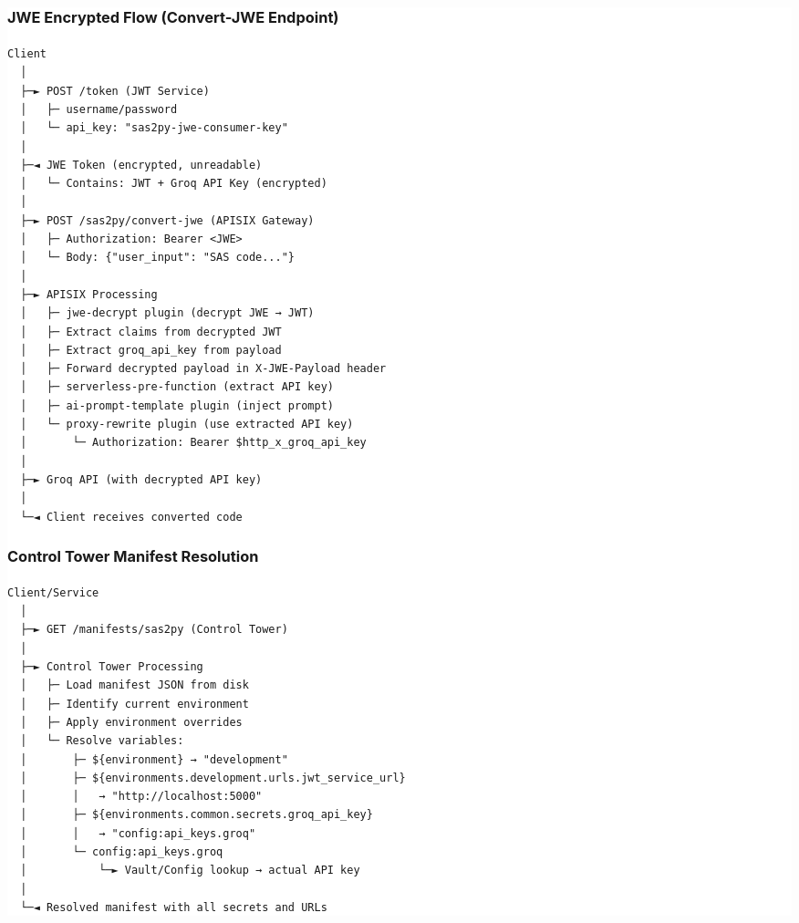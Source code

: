 ### JWE Encrypted Flow (Convert-JWE Endpoint)
```
Client
  │
  ├─► POST /token (JWT Service)
  │   ├─ username/password
  │   └─ api_key: "sas2py-jwe-consumer-key"
  │
  ├─◄ JWE Token (encrypted, unreadable)
  │   └─ Contains: JWT + Groq API Key (encrypted)
  │
  ├─► POST /sas2py/convert-jwe (APISIX Gateway)
  │   ├─ Authorization: Bearer <JWE>
  │   └─ Body: {"user_input": "SAS code..."}
  │
  ├─► APISIX Processing
  │   ├─ jwe-decrypt plugin (decrypt JWE → JWT)
  │   ├─ Extract claims from decrypted JWT
  │   ├─ Extract groq_api_key from payload
  │   ├─ Forward decrypted payload in X-JWE-Payload header
  │   ├─ serverless-pre-function (extract API key)
  │   ├─ ai-prompt-template plugin (inject prompt)
  │   └─ proxy-rewrite plugin (use extracted API key)
  │       └─ Authorization: Bearer $http_x_groq_api_key
  │
  ├─► Groq API (with decrypted API key)
  │
  └─◄ Client receives converted code
```

### Control Tower Manifest Resolution
```
Client/Service
  │
  ├─► GET /manifests/sas2py (Control Tower)
  │
  ├─► Control Tower Processing
  │   ├─ Load manifest JSON from disk
  │   ├─ Identify current environment
  │   ├─ Apply environment overrides
  │   └─ Resolve variables:
  │       ├─ ${environment} → "development"
  │       ├─ ${environments.development.urls.jwt_service_url}
  │       │   → "http://localhost:5000"
  │       ├─ ${environments.common.secrets.groq_api_key}
  │       │   → "config:api_keys.groq"
  │       └─ config:api_keys.groq
  │           └─► Vault/Config lookup → actual API key
  │
  └─◄ Resolved manifest with all secrets and URLs
```
